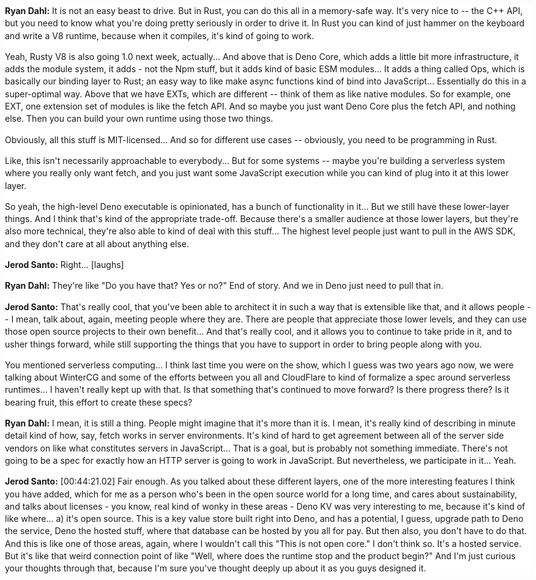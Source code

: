 **Ryan Dahl:** It is not an easy beast to drive. But in Rust, you can do this all in a memory-safe way. It's very nice to -- the C++ API, but you need to know what you're doing pretty seriously in order to drive it. In Rust you can kind of just hammer on the keyboard and write a V8 runtime, because when it compiles, it's kind of going to work.

Yeah, Rusty V8 is also going 1.0 next week, actually... And above that is Deno Core, which adds a little bit more infrastructure, it adds the module system, it adds - not the Npm stuff, but it adds kind of basic ESM modules... It adds a thing called Ops, which is basically our binding layer to Rust; an easy way to like make async functions kind of bind into JavaScript... Essentially do this in a super-optimal way. Above that we have EXTs, which are different -- think of them as like native modules. So for example, one EXT, one extension set of modules is like the fetch API. And so maybe you just want Deno Core plus the fetch API, and nothing else. Then you can build your own runtime using those two things.

Obviously, all this stuff is MIT-licensed... And so for different use cases -- obviously, you need to be programming in Rust.

Like, this isn't necessarily approachable to everybody... But for some systems -- maybe you're building a serverless system where you really only want fetch, and you just want some JavaScript execution while you can kind of plug into it at this lower layer.

So yeah, the high-level Deno executable is opinionated, has a bunch of functionality in it... But we still have these lower-layer things. And I think that's kind of the appropriate trade-off. Because there's a smaller audience at those lower layers, but they're also more technical, they're also able to kind of deal with this stuff... The highest level people just want to pull in the AWS SDK, and they don't care at all about anything else.

**Jerod Santo:** Right... \[laughs\]

**Ryan Dahl:** They're like "Do you have that? Yes or no?" End of story. And we in Deno just need to pull that in.

**Jerod Santo:** That's really cool, that you've been able to architect it in such a way that is extensible like that, and it allows people -- I mean, talk about, again, meeting people where they are. There are people that appreciate those lower levels, and they can use those open source projects to their own benefit... And that's really cool, and it allows you to continue to take pride in it, and to usher things forward, while still supporting the things that you have to support in order to bring people along with you.

You mentioned serverless computing... I think last time you were on the show, which I guess was two years ago now, we were talking about WinterCG and some of the efforts between you all and CloudFlare to kind of formalize a spec around serverless runtimes... I haven't really kept up with that. Is that something that's continued to move forward? Is there progress there? Is it bearing fruit, this effort to create these specs?

**Ryan Dahl:** I mean, it is still a thing. People might imagine that it's more than it is. I mean, it's really kind of describing in minute detail kind of how, say, fetch works in server environments. It's kind of hard to get agreement between all of the server side vendors on like what constitutes servers in JavaScript... That is a goal, but is probably not something immediate. There's not going to be a spec for exactly how an HTTP server is going to work in JavaScript. But nevertheless, we participate in it... Yeah.

**Jerod Santo:** \[00:44:21.02\] Fair enough. As you talked about these different layers, one of the more interesting features I think you have added, which for me as a person who's been in the open source world for a long time, and cares about sustainability, and talks about licenses - you know, real kind of wonky in these areas - Deno KV was very interesting to me, because it's kind of like where... a) it's open source. This is a key value store built right into Deno, and has a potential, I guess, upgrade path to Deno the service, Deno the hosted stuff, where that database can be hosted by you all for pay. But then also, you don't have to do that. And this is like one of those areas, again, where I wouldn't call this "This is not open core." I don't think so. It's a hosted service. But it's like that weird connection point of like "Well, where does the runtime stop and the product begin?" And I'm just curious your thoughts through that, because I'm sure you've thought deeply up about it as you guys designed it.
